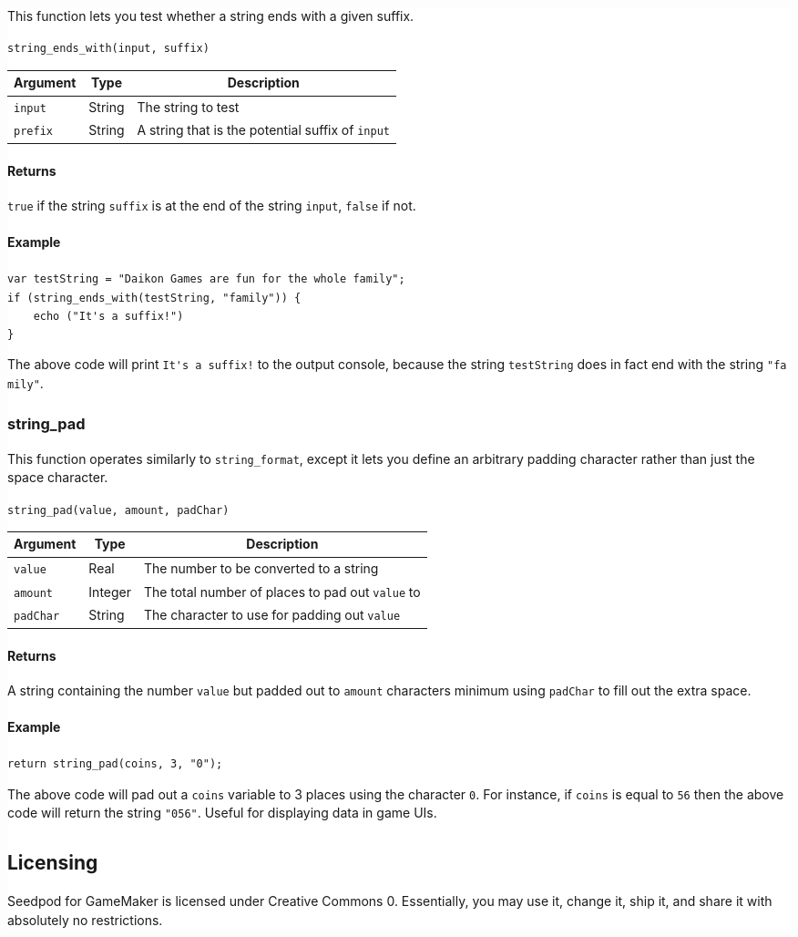 This function lets you test whether a string ends with a given suffix.

```gml
string_ends_with(input, suffix)
```
| Argument | Type | Description |
| -------- | ---- | ----------- |
|`input` | String | The string to test |
|`prefix` | String | A string that is the potential suffix of `input` |

#### Returns

`true` if the string `suffix` is at the end of the string `input`, `false` if not.

#### Example

```gml
var testString = "Daikon Games are fun for the whole family";
if (string_ends_with(testString, "family")) {
    echo ("It's a suffix!")
}
```
The above code will print `It's a suffix!` to the output console, because the string `testString` does in fact end with the string `"family"`.


### string_pad

This function operates similarly to `string_format`, except it lets you define an arbitrary padding character rather than just the space character.

```gml
string_pad(value, amount, padChar)
```
| Argument | Type | Description |
| -------- | ---- | ----------- |
|`value` | Real | The number to be converted to a string |
|`amount` | Integer | The total number of places to pad out `value` to |
|`padChar` | String | The character to use for padding out `value` |

#### Returns

A string containing the number `value` but padded out to `amount` characters minimum using `padChar` to fill out the extra space.

#### Example

```gml
return string_pad(coins, 3, "0");
```
The above code will pad out a `coins` variable to 3 places using the character `0`. For instance, if `coins` is equal to `56` then the above code will return the string `"056"`. Useful for displaying data in game UIs.

## Licensing

Seedpod for GameMaker is licensed under Creative Commons 0. Essentially, you may use it, change it, ship it, and share it with absolutely no restrictions.
